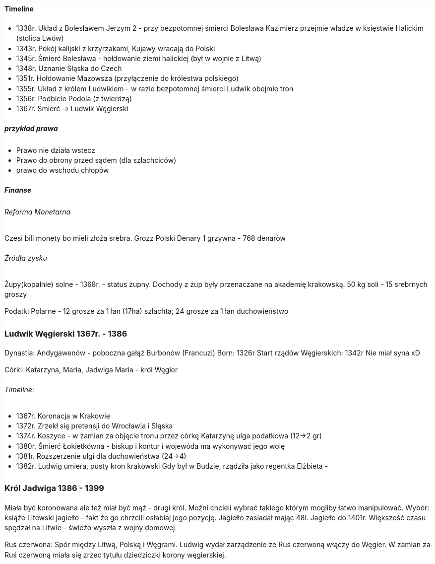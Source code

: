 #### Timeline
- 1338r. Układ z Bolesławem Jerzym 2 - przy bezpotomnej śmierci Bolesława Kazimierz przejmie władze w księstwie Halickim (stolica Lwów)
- 1343r. Pokój kalijski z krzyrzakami, Kujawy wracają do Polski
- 1345r. Śmierć Bolesława - hołdowanie ziemi halickiej (był w wojnie z Litwą)
- 1348r. Uznanie Słąska do Czech
- 1351r. Hołdowanie Mazowsza (przyłączenie do królestwa polskiego) 
- 1355r. Układ z królem Ludwikiem - w razie bezpotomnej śmierci Ludwik obejmie tron
- 1356r. Podbicie Podola (z twierdzą)
- 1367r. Śmierć -> Ludwik Węgierski

##### przykład prawa
- Prawo nie działa wstecz
- Prawo do obrony przed sądem (dla szlachciców)
- prawo do wschodu chłopów
##### Finanse
###### Reforma Monetarna
Czesi bili monety bo mieli złoża srebra.
Grozz Polski
Denary 1 grzywna - 768 denaròw


###### Źródła zysku
Żupy(kopalnie) solne - 1368r. - status żupny. Dochody z żup były przenaczane na akademię krakowską. 50 kg soli - 15 srebrnych groszy

Podatki Polarne - 12 grosze za 1 łan (17ha) szlachta; 24 grosze za 1 łan duchowieństwo

### Ludwik Węgierski 1367r. - 1386
Dynastia:  Andygawenów - poboczna gałąź Burbonów (Francuzi)
Born: 1326r
Start rządów Węgierskich: 1342r
Nie miał syna xD

Córki: Katarzyna, Maria, Jadwiga
Maria - król Węgier
###### Timeline:
- 1367r. Koronacja w Krakowie
- 1372r. Zrzekł się pretensji do Wrocławia i Śląska
- 1374r. Koszyce - w zamian za objęcie tronu przez córkę Katarzynę ulga podatkowa (12->2 gr)
- 1380r. Śmierć Łokietkówna - biskup i kontur i wojewóda ma wykonywać jego wolę
- 1381r. Rozszerzenie ulgi dla duchowieństwa (24->4)
- 1382r. Ludwig umiera, pusty kron krakowski
Gdy był w Budzie, rządziła jako regentka Elżbieta  - 
### Król Jadwiga 1386 - 1399
Miała być koronowana ale też miał być mąż - drugi król. Możni chcieli wybrać takiego którym mogliby łatwo manipulować. Wybór: książe Litewski jagiełło - fakt że go chrzcili osłabiaj jego pozycję.
Jagiełło zasiadał mając 48l. 
Jagiełło do 1401r. Większość czasu spędzał na Litwie - świeżo wyszła z wojny domowej. 

Ruś czerwona:
Spór między Litwą, Polską i Węgrami.
Ludwig wydał zarządzenie ze Ruś czerwoną włączy do Węgier. W zamian za Ruś czerwoną miała się zrzec tytułu dziedziczki korony węgierskiej.
